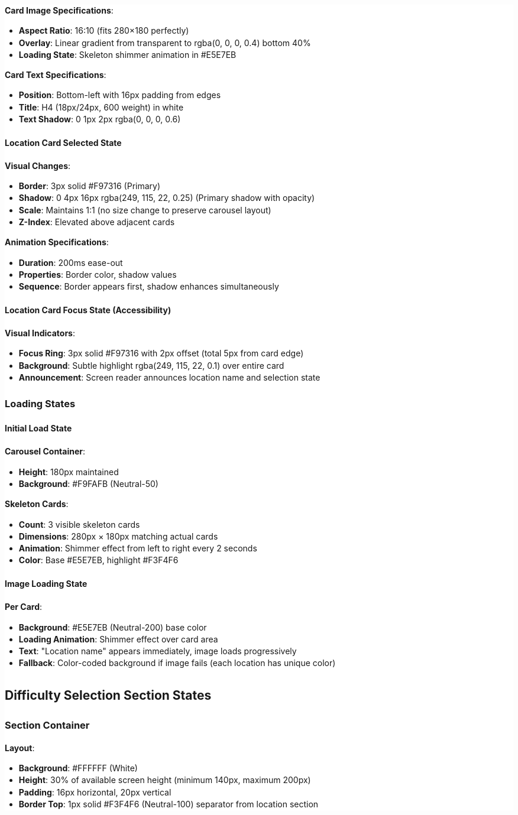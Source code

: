 **Card Image Specifications**:
- **Aspect Ratio**: 16:10 (fits 280×180 perfectly)
- **Overlay**: Linear gradient from transparent to rgba(0, 0, 0, 0.4) bottom 40%
- **Loading State**: Skeleton shimmer animation in #E5E7EB

**Card Text Specifications**:
- **Position**: Bottom-left with 16px padding from edges
- **Title**: H4 (18px/24px, 600 weight) in white
- **Text Shadow**: 0 1px 2px rgba(0, 0, 0, 0.6)

#### Location Card Selected State
**Visual Changes**:
- **Border**: 3px solid #F97316 (Primary) 
- **Shadow**: 0 4px 16px rgba(249, 115, 22, 0.25) (Primary shadow with opacity)
- **Scale**: Maintains 1:1 (no size change to preserve carousel layout)
- **Z-Index**: Elevated above adjacent cards

**Animation Specifications**:
- **Duration**: 200ms ease-out
- **Properties**: Border color, shadow values
- **Sequence**: Border appears first, shadow enhances simultaneously

#### Location Card Focus State (Accessibility)
**Visual Indicators**:
- **Focus Ring**: 3px solid #F97316 with 2px offset (total 5px from card edge)
- **Background**: Subtle highlight rgba(249, 115, 22, 0.1) over entire card
- **Announcement**: Screen reader announces location name and selection state

### Loading States

#### Initial Load State
**Carousel Container**:
- **Height**: 180px maintained
- **Background**: #F9FAFB (Neutral-50)

**Skeleton Cards**:
- **Count**: 3 visible skeleton cards
- **Dimensions**: 280px × 180px matching actual cards
- **Animation**: Shimmer effect from left to right every 2 seconds
- **Color**: Base #E5E7EB, highlight #F3F4F6

#### Image Loading State  
**Per Card**:
- **Background**: #E5E7EB (Neutral-200) base color
- **Loading Animation**: Shimmer effect over card area
- **Text**: "Location name" appears immediately, image loads progressively
- **Fallback**: Color-coded background if image fails (each location has unique color)

## Difficulty Selection Section States

### Section Container  
**Layout**:
- **Background**: #FFFFFF (White)
- **Height**: 30% of available screen height (minimum 140px, maximum 200px)
- **Padding**: 16px horizontal, 20px vertical
- **Border Top**: 1px solid #F3F4F6 (Neutral-100) separator from location section
